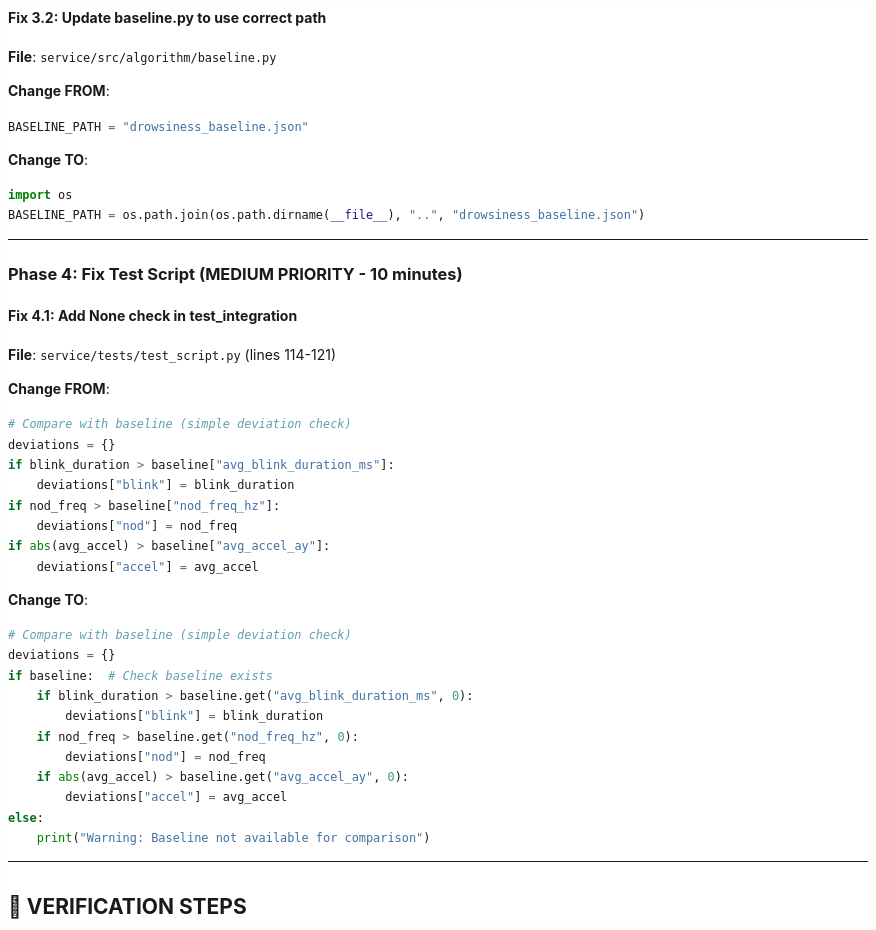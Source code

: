 #### Fix 3.2: Update baseline.py to use correct path

**File**: `service/src/algorithm/baseline.py`

**Change FROM**:
```python
BASELINE_PATH = "drowsiness_baseline.json"
```

**Change TO**:
```python
import os
BASELINE_PATH = os.path.join(os.path.dirname(__file__), "..", "drowsiness_baseline.json")
```

---

### **Phase 4: Fix Test Script (MEDIUM PRIORITY - 10 minutes)**

#### Fix 4.1: Add None check in test_integration

**File**: `service/tests/test_script.py` (lines 114-121)

**Change FROM**:
```python
# Compare with baseline (simple deviation check)
deviations = {}
if blink_duration > baseline["avg_blink_duration_ms"]:
    deviations["blink"] = blink_duration
if nod_freq > baseline["nod_freq_hz"]:
    deviations["nod"] = nod_freq
if abs(avg_accel) > baseline["avg_accel_ay"]:
    deviations["accel"] = avg_accel
```

**Change TO**:
```python
# Compare with baseline (simple deviation check)
deviations = {}
if baseline:  # Check baseline exists
    if blink_duration > baseline.get("avg_blink_duration_ms", 0):
        deviations["blink"] = blink_duration
    if nod_freq > baseline.get("nod_freq_hz", 0):
        deviations["nod"] = nod_freq
    if abs(avg_accel) > baseline.get("avg_accel_ay", 0):
        deviations["accel"] = avg_accel
else:
    print("Warning: Baseline not available for comparison")
```

---

## 🧪 VERIFICATION STEPS
